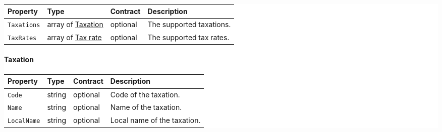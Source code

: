 
| Property | Type | Contract | Description |
| :-- | :-- | :-- | :-- |
| `Taxations` | array of [Taxation](#Taxation) | optional | The supported taxations. |
| `TaxRates` | array of [Tax rate](#TaxRate) | optional | The supported tax rates. |

#### Taxation

| Property | Type | Contract | Description |
| :-- | :-- | :-- | :-- |
| `Code` | string | optional | Code of the taxation. |
| `Name` | string | optional | Name of the taxation. |
| `LocalName` | string | optional | Local name of the taxation. |
